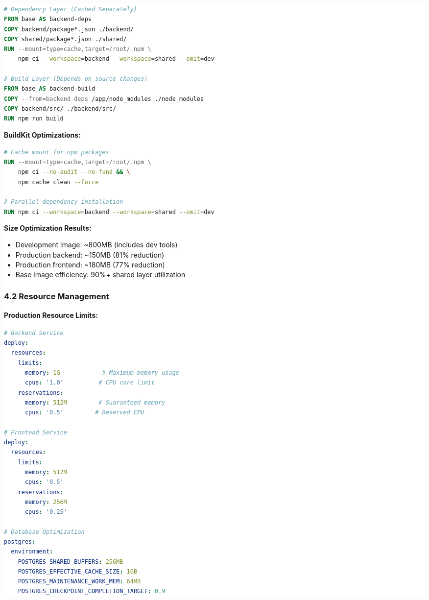 ```dockerfile
# Dependency Layer (Cached Separately)
FROM base AS backend-deps
COPY backend/package*.json ./backend/
COPY shared/package*.json ./shared/
RUN --mount=type=cache,target=/root/.npm \
    npm ci --workspace=backend --workspace=shared --omit=dev

# Build Layer (Depends on source changes)
FROM base AS backend-build
COPY --from=backend-deps /app/node_modules ./node_modules
COPY backend/src/ ./backend/src/
RUN npm run build
```

**BuildKit Optimizations:**

```dockerfile
# Cache mount for npm packages
RUN --mount=type=cache,target=/root/.npm \
    npm ci --no-audit --no-fund && \
    npm cache clean --force

# Parallel dependency installation
RUN npm ci --workspace=backend --workspace=shared --omit=dev
```

**Size Optimization Results:**
- Development image: ~800MB (includes dev tools)
- Production backend: ~150MB (81% reduction)
- Production frontend: ~180MB (77% reduction)
- Base image efficiency: 90%+ shared layer utilization

### 4.2 Resource Management

**Production Resource Limits:**

```yaml
# Backend Service
deploy:
  resources:
    limits:
      memory: 1G            # Maximum memory usage
      cpus: '1.0'          # CPU core limit
    reservations:
      memory: 512M         # Guaranteed memory
      cpus: '0.5'         # Reserved CPU

# Frontend Service  
deploy:
  resources:
    limits:
      memory: 512M
      cpus: '0.5'
    reservations:
      memory: 256M
      cpus: '0.25'

# Database Optimization
postgres:
  environment:
    POSTGRES_SHARED_BUFFERS: 256MB
    POSTGRES_EFFECTIVE_CACHE_SIZE: 1GB
    POSTGRES_MAINTENANCE_WORK_MEM: 64MB
    POSTGRES_CHECKPOINT_COMPLETION_TARGET: 0.9
```
